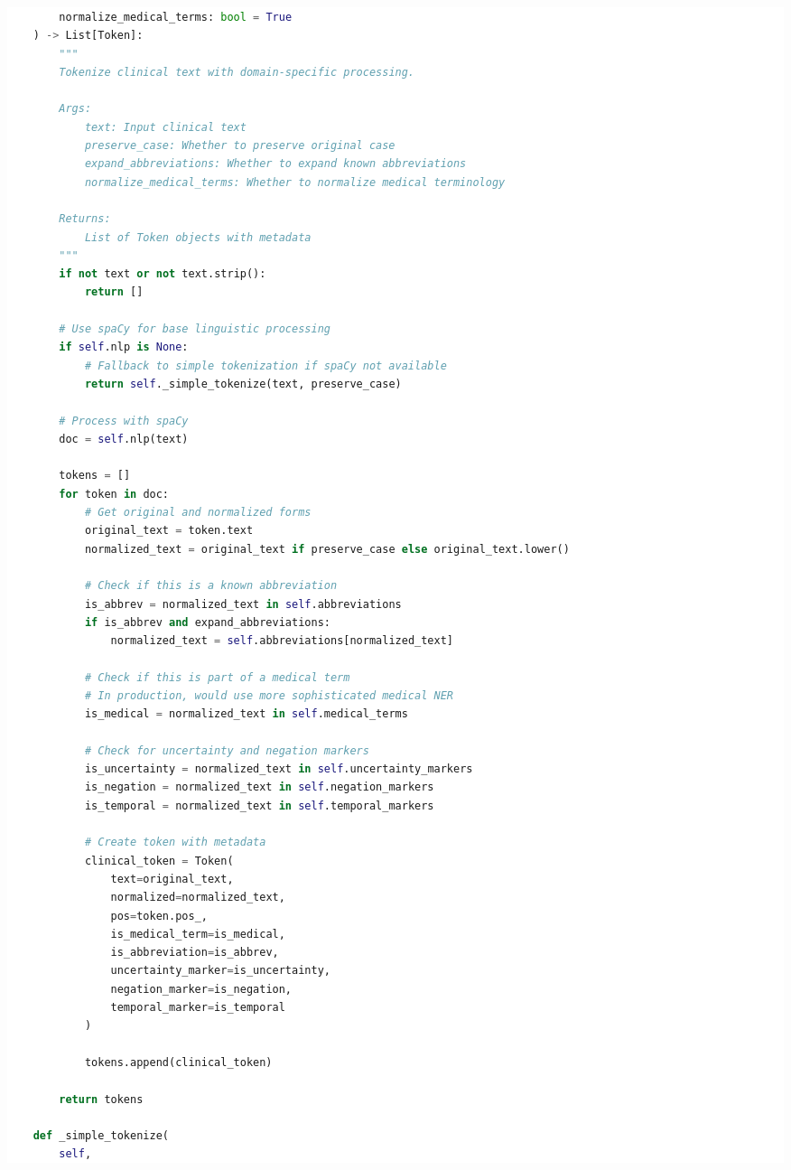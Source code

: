 ```python
        normalize_medical_terms: bool = True
    ) -> List[Token]:
        """
        Tokenize clinical text with domain-specific processing.
        
        Args:
            text: Input clinical text
            preserve_case: Whether to preserve original case
            expand_abbreviations: Whether to expand known abbreviations
            normalize_medical_terms: Whether to normalize medical terminology
            
        Returns:
            List of Token objects with metadata
        """
        if not text or not text.strip():
            return []
        
        # Use spaCy for base linguistic processing
        if self.nlp is None:
            # Fallback to simple tokenization if spaCy not available
            return self._simple_tokenize(text, preserve_case)
        
        # Process with spaCy
        doc = self.nlp(text)
        
        tokens = []
        for token in doc:
            # Get original and normalized forms
            original_text = token.text
            normalized_text = original_text if preserve_case else original_text.lower()
            
            # Check if this is a known abbreviation
            is_abbrev = normalized_text in self.abbreviations
            if is_abbrev and expand_abbreviations:
                normalized_text = self.abbreviations[normalized_text]
            
            # Check if this is part of a medical term
            # In production, would use more sophisticated medical NER
            is_medical = normalized_text in self.medical_terms
            
            # Check for uncertainty and negation markers
            is_uncertainty = normalized_text in self.uncertainty_markers
            is_negation = normalized_text in self.negation_markers
            is_temporal = normalized_text in self.temporal_markers
            
            # Create token with metadata
            clinical_token = Token(
                text=original_text,
                normalized=normalized_text,
                pos=token.pos_,
                is_medical_term=is_medical,
                is_abbreviation=is_abbrev,
                uncertainty_marker=is_uncertainty,
                negation_marker=is_negation,
                temporal_marker=is_temporal
            )
            
            tokens.append(clinical_token)
        
        return tokens
    
    def _simple_tokenize(
        self,
```